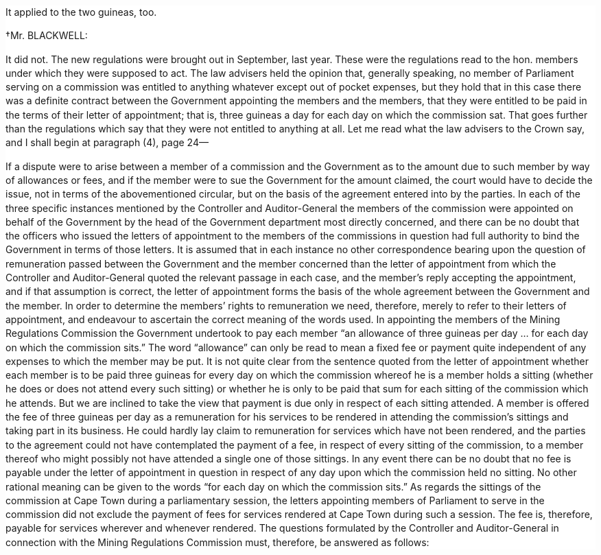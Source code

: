 <p>It applied to the two guineas, too.</p>

</speech>

<speech by="#blackwell">

<from>&#x2020;Mr. <person refersTo="hansard_za">BLACKWELL</person>:</from>

<p>It did not. The new regulations were brought out in September, last year. These were the regulations read to the hon. members under which they were supposed to act. The law advisers held the opinion that, generally speaking, no member of Parliament serving on a commission was entitled to anything whatever except out of pocket expenses, but they hold that in this case there was a definite contract between the Government appointing the members and the members, that they were entitled to be paid in the terms of their letter of appointment; that is, three guineas a day for each day on which the commission sat. That goes further than the regulations which say that they were not entitled to anything at all. Let me read what the law advisers to the Crown say, and I shall begin at paragraph (4), page 24&#x2014;</p>

<block name="#quote">If a dispute were to arise between a member of a commission and the Government as to the amount due to such member by way of allowances or fees, and if the member were to sue the Government for the amount claimed, the court would have to decide the issue, not in terms of the abovementioned circular, but on the basis of the agreement entered into by the parties. In each of the three specific instances mentioned by the Controller and Auditor-General the members of the commission were appointed on behalf of the Government by the head of the Government department most directly concerned, and there can be no doubt that the officers who issued the letters of appointment to the members of the commissions in question had full authority to bind the Government in terms of those letters. It is assumed that in each instance no other correspondence bearing upon the question of remuneration passed <span class="col_765-766" refersTo="page_0449"/>between the Government and the member concerned than the letter of appointment from which the Controller and Auditor-General quoted the relevant passage in each case, and the member&#x2019;s reply accepting the appointment, and if that assumption is correct, the letter of appointment forms the basis of the whole agreement between the Government and the member. In order to determine the members&#x2019; rights to remuneration we need, therefore, merely to refer to their letters of appointment, and endeavour to ascertain the correct meaning of the words used. In appointing the members of the Mining Regulations Commission the Government undertook to pay each member &#x201C;an allowance of three guineas per day &#x2026; for each day on which the commission sits.&#x201D; The word &#x201C;allowance&#x201D; can only be read to mean a fixed fee or payment quite independent of any expenses to which the member may be put. It is not quite clear from the sentence quoted from the letter of appointment whether each member is to be paid three guineas for every day on which the commission whereof he is a member holds a sitting (whether he does or does not attend every such sitting) or whether he is only to be paid that sum for each sitting of the commission which he attends. But we are inclined to take the view that payment is due only in respect of each sitting attended. A member is offered the fee of three guineas per day as a remuneration for his services to be rendered in attending the commission&#x2019;s sittings and taking part in its business. He could hardly lay claim to remuneration for services which have not been rendered, and the parties to the agreement could not have contemplated the payment of a fee, in respect of every sitting of the commission, to a member thereof who might possibly not have attended a single one of those sittings. In any event there can be no doubt that no fee is payable under the letter of appointment in question in respect of any day upon which the commission held no sitting. No other rational meaning can be given to the words &#x201C;for each day on which the commission sits.&#x201D; As regards the sittings of the commission at Cape Town during a parliamentary session, the letters appointing members of Parliament to serve in the commission did not exclude the payment of fees for services rendered at Cape Town during such a session. The fee is, therefore, payable for services wherever and whenever rendered. The questions formulated by the Controller and Auditor-General in connection with the Mining Regulations Commission must, therefore, be answered as follows:</block>
